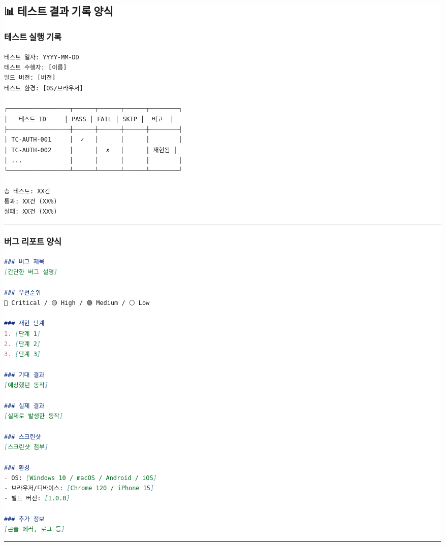 
## 📊 테스트 결과 기록 양식

### 테스트 실행 기록

```
테스트 일자: YYYY-MM-DD
테스트 수행자: [이름]
빌드 버전: [버전]
테스트 환경: [OS/브라우저]

┌─────────────────┬──────┬──────┬──────┬────────┐
│   테스트 ID     │ PASS │ FAIL │ SKIP │  비고  │
├─────────────────┼──────┼──────┼──────┼────────┤
│ TC-AUTH-001     │  ✓   │      │      │        │
│ TC-AUTH-002     │      │  ✗   │      │ 재현됨 │
│ ...             │      │      │      │        │
└─────────────────┴──────┴──────┴──────┴────────┘

총 테스트: XX건
통과: XX건 (XX%)
실패: XX건 (XX%)
```

---

### 버그 리포트 양식

```markdown
### 버그 제목
[간단한 버그 설명]

### 우선순위
🔴 Critical / 🟡 High / 🟢 Medium / ⚪ Low

### 재현 단계
1. [단계 1]
2. [단계 2]
3. [단계 3]

### 기대 결과
[예상했던 동작]

### 실제 결과
[실제로 발생한 동작]

### 스크린샷
[스크린샷 첨부]

### 환경
- OS: [Windows 10 / macOS / Android / iOS]
- 브라우저/디바이스: [Chrome 120 / iPhone 15]
- 빌드 버전: [1.0.0]

### 추가 정보
[콘솔 에러, 로그 등]
```

---